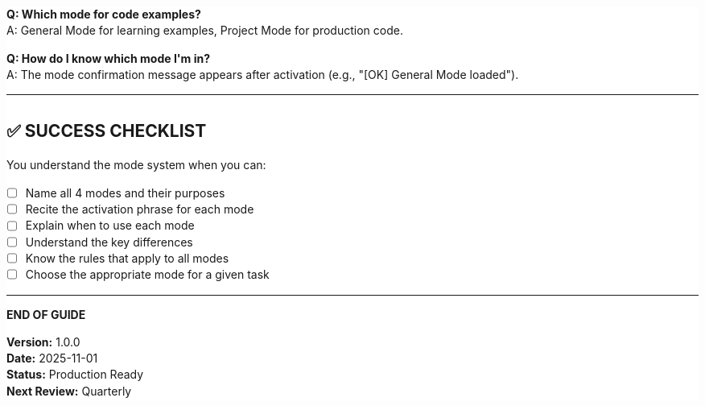 **Q: Which mode for code examples?**  
A: General Mode for learning examples, Project Mode for production code.

**Q: How do I know which mode I'm in?**  
A: The mode confirmation message appears after activation (e.g., "[OK] General Mode loaded").

---

## ✅ SUCCESS CHECKLIST

You understand the mode system when you can:

- [ ] Name all 4 modes and their purposes
- [ ] Recite the activation phrase for each mode
- [ ] Explain when to use each mode
- [ ] Understand the key differences
- [ ] Know the rules that apply to all modes
- [ ] Choose the appropriate mode for a given task

---

**END OF GUIDE**

**Version:** 1.0.0  
**Date:** 2025-11-01  
**Status:** Production Ready  
**Next Review:** Quarterly

